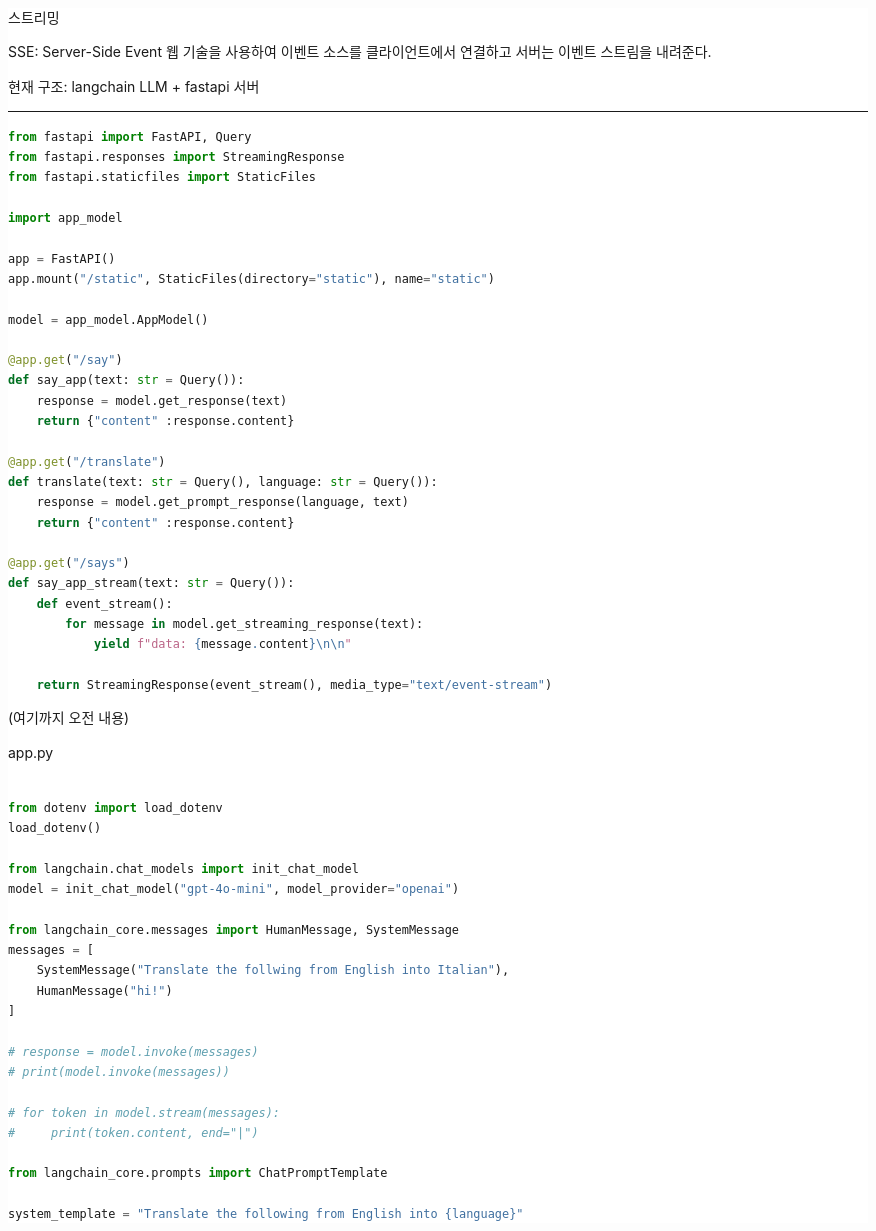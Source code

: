 스트리밍

SSE: Server-Side Event 웹 기술을 사용하여 이벤트 소스를 클라이언트에서 연결하고 서버는 이벤트 스트림을 내려준다. 

현재 구조: langchain LLM + fastapi 서버

---

```python
from fastapi import FastAPI, Query
from fastapi.responses import StreamingResponse
from fastapi.staticfiles import StaticFiles

import app_model

app = FastAPI()
app.mount("/static", StaticFiles(directory="static"), name="static")

model = app_model.AppModel()

@app.get("/say")
def say_app(text: str = Query()):
    response = model.get_response(text)
    return {"content" :response.content}

@app.get("/translate")
def translate(text: str = Query(), language: str = Query()):
    response = model.get_prompt_response(language, text)
    return {"content" :response.content}

@app.get("/says")
def say_app_stream(text: str = Query()):
    def event_stream():
        for message in model.get_streaming_response(text):
            yield f"data: {message.content}\n\n"
            
    return StreamingResponse(event_stream(), media_type="text/event-stream")
```

(여기까지 오전 내용)

app.py

```python

from dotenv import load_dotenv
load_dotenv()

from langchain.chat_models import init_chat_model
model = init_chat_model("gpt-4o-mini", model_provider="openai")

from langchain_core.messages import HumanMessage, SystemMessage
messages = [
    SystemMessage("Translate the follwing from English into Italian"),
    HumanMessage("hi!")
]

# response = model.invoke(messages)
# print(model.invoke(messages))

# for token in model.stream(messages):
#     print(token.content, end="|")

from langchain_core.prompts import ChatPromptTemplate

system_template = "Translate the following from English into {language}"

```